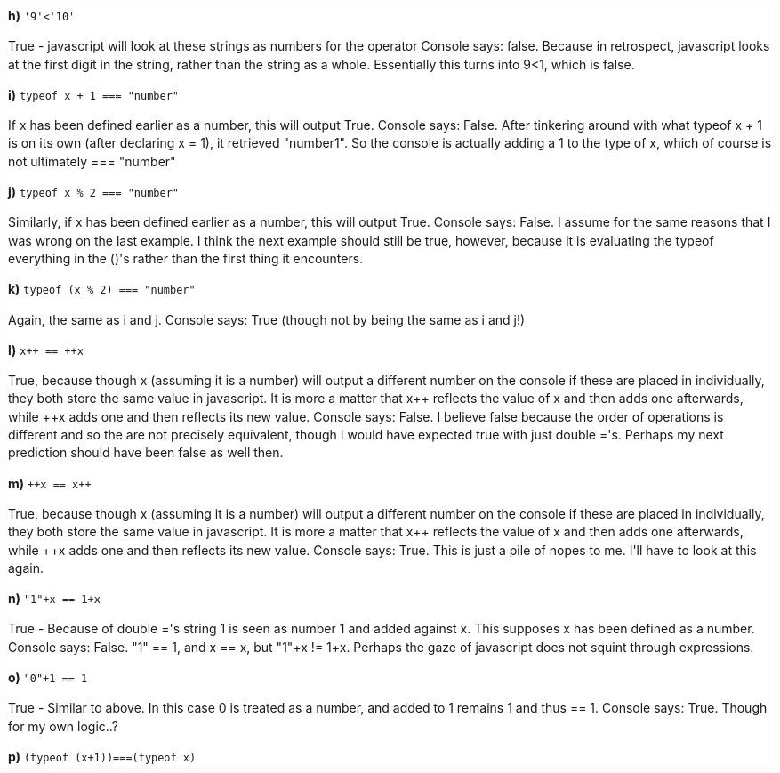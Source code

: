 **h)** `'9'<'10'`

True - javascript will look at these strings as numbers for the operator
Console says: false. Because in retrospect, javascript looks at the first digit in the string, rather than the string as a whole. Essentially this turns into 9<1, which is false.

**i)** `typeof x + 1 === "number"`

If x has been defined earlier as a number, this will output True.
Console says: False. After tinkering around with what typeof x + 1 is on its own (after declaring x = 1), it retrieved "number1". So the console is actually adding a 1 to the type of x, which of course is not ultimately === "number"


**j)** `typeof x % 2 === "number"`

Similarly, if x has been defined earlier as a number, this will output True.
Console says: False. I assume for the same reasons that I was wrong on the last example. I think the next example should still be true, however, because it is evaluating the typeof everything in the ()'s rather than the first thing it encounters.


**k)** `typeof (x % 2) === "number"`

Again, the same as i and j.
Console says: True (though not by being the same as i and j!)

**l)** `x++ == ++x`

True, because though x (assuming it is a number) will output a different number on the console if these are placed in individually, they both store the same value in javascript. It is more a matter that x++ reflects the value of x and then adds one afterwards, while ++x adds one and then reflects its new value.
Console says: False. I believe false because the order of operations is different and so the are not precisely equivalent, though I would have expected true with just double ='s. Perhaps my next prediction should have been false as well then.

**m)** `++x == x++`


True, because though x (assuming it is a number) will output a different number on the console if these are placed in individually, they both store the same value in javascript. It is more a matter that x++ reflects the value of x and then adds one afterwards, while ++x adds one and then reflects its new value.
Console says: True. This is just a pile of nopes to me. I'll have to look at this again.

**n)** `"1"+x == 1+x`

True - Because of double ='s string 1 is seen as number 1 and added against x. This supposes x has been defined as a number.
Console says: False. "1" == 1, and x == x, but "1"+x != 1+x. Perhaps the gaze of javascript does not squint through expressions.

**o)** `"0"+1 == 1`

True - Similar to above. In this case 0 is treated as a number, and added to 1 remains 1 and thus == 1.
Console says: True. Though for my own logic..?

**p)** `(typeof (x+1))===(typeof x)`	
